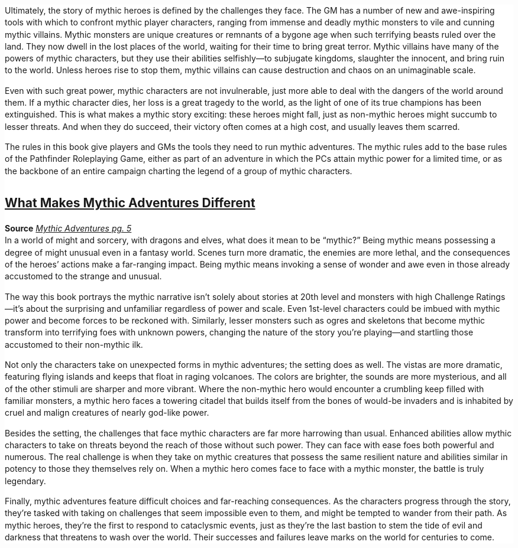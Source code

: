 Ultimately, the story of mythic heroes is defined by the challenges they face. The GM has a number of new and awe-inspiring tools with which to confront mythic player characters, ranging from immense and deadly mythic monsters to vile and cunning mythic villains. Mythic monsters are unique creatures or remnants of a bygone age when such terrifying beasts ruled over the land. They now dwell in the lost places of the world, waiting for their time to bring great terror. Mythic villains have many of the powers of mythic characters, but they use their abilities selfishly—to subjugate kingdoms, slaughter the innocent, and bring ruin to the world. Unless heroes rise to stop them, mythic villains can cause destruction and chaos on an unimaginable scale.

Even with such great power, mythic characters are not invulnerable, just more able to deal with the dangers of the world around them. If a mythic character dies, her loss is a great tragedy to the world, as the light of one of its true champions has been extinguished. This is what makes a mythic story exciting: these heroes might fall, just as non-mythic heroes might succumb to lesser threats. And when they do succeed, their victory often comes at a high cost, and usually leaves them scarred.

The rules in this book give players and GMs the tools they need to run mythic adventures. The mythic rules add to the base rules of the Pathfinder Roleplaying Game, either as part of an adventure in which the PCs attain mythic power for a limited time, or as the backbone of an entire campaign charting the legend of a group of mythic characters.

## [What Makes Mythic Adventures Different](https://aonprd.com/Rules.aspx?ID=1610)

**Source** [_Mythic Adventures pg. 5_](http://paizo.com/products/btpy8ywe?Pathfinder-Roleplaying-Game-Mythic-Adventures)  
In a world of might and sorcery, with dragons and elves, what does it mean to be “mythic?” Being mythic means possessing a degree of might unusual even in a fantasy world. Scenes turn more dramatic, the enemies are more lethal, and the consequences of the heroes’ actions make a far-ranging impact. Being mythic means invoking a sense of wonder and awe even in those already accustomed to the strange and unusual.

The way this book portrays the mythic narrative isn’t solely about stories at 20th level and monsters with high Challenge Ratings—it’s about the surprising and unfamiliar regardless of power and scale. Even 1st-level characters could be imbued with mythic power and become forces to be reckoned with. Similarly, lesser monsters such as ogres and skeletons that become mythic transform into terrifying foes with unknown powers, changing the nature of the story you’re playing—and startling those accustomed to their non-mythic ilk.

Not only the characters take on unexpected forms in mythic adventures; the setting does as well. The vistas are more dramatic, featuring flying islands and keeps that float in raging volcanoes. The colors are brighter, the sounds are more mysterious, and all of the other stimuli are sharper and more vibrant. Where the non-mythic hero would encounter a crumbling keep filled with familiar monsters, a mythic hero faces a towering citadel that builds itself from the bones of would-be invaders and is inhabited by cruel and malign creatures of nearly god-like power.

Besides the setting, the challenges that face mythic characters are far more harrowing than usual. Enhanced abilities allow mythic characters to take on threats beyond the reach of those without such power. They can face with ease foes both powerful and numerous. The real challenge is when they take on mythic creatures that possess the same resilient nature and abilities similar in potency to those they themselves rely on. When a mythic hero comes face to face with a mythic monster, the battle is truly legendary.

Finally, mythic adventures feature difficult choices and far-reaching consequences. As the characters progress through the story, they’re tasked with taking on challenges that seem impossible even to them, and might be tempted to wander from their path. As mythic heroes, they’re the first to respond to cataclysmic events, just as they’re the last bastion to stem the tide of evil and darkness that threatens to wash over the world. Their successes and failures leave marks on the world for centuries to come.
